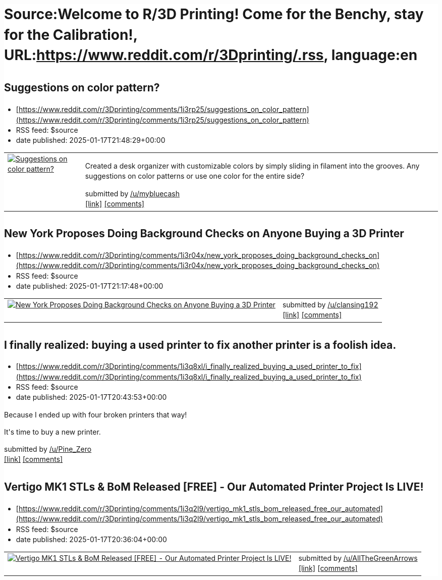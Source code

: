 # Source:Welcome to R/3D Printing! Come for the Benchy, stay for the Calibration!, URL:https://www.reddit.com/r/3Dprinting/.rss, language:en

## Suggestions on color pattern?
 - [https://www.reddit.com/r/3Dprinting/comments/1i3rp25/suggestions_on_color_pattern](https://www.reddit.com/r/3Dprinting/comments/1i3rp25/suggestions_on_color_pattern)
 - RSS feed: $source
 - date published: 2025-01-17T21:48:29+00:00

<table> <tr><td> <a href="https://www.reddit.com/r/3Dprinting/comments/1i3rp25/suggestions_on_color_pattern/"> <img src="https://a.thumbs.redditmedia.com/9qJ51vConFOrxN9YskurIzRLbQWUMKITVvk2ygTNRD0.jpg" alt="Suggestions on color pattern?" title="Suggestions on color pattern?" /> </a> </td><td> <div class="md"><p>Created a desk organizer with customizable colors by simply sliding in filament into the grooves. Any suggestions on color patterns or use one color for the entire side?</p> </div> &#32; submitted by &#32; <a href="https://www.reddit.com/user/mybluecash"> /u/mybluecash </a> <br/> <span><a href="https://www.reddit.com/gallery/1i3rp25">[link]</a></span> &#32; <span><a href="https://www.reddit.com/r/3Dprinting/comments/1i3rp25/suggestions_on_color_pattern/">[comments]</a></span> </td></tr></table>

## New York Proposes Doing Background Checks on Anyone Buying a 3D Printer
 - [https://www.reddit.com/r/3Dprinting/comments/1i3r04x/new_york_proposes_doing_background_checks_on](https://www.reddit.com/r/3Dprinting/comments/1i3r04x/new_york_proposes_doing_background_checks_on)
 - RSS feed: $source
 - date published: 2025-01-17T21:17:48+00:00

<table> <tr><td> <a href="https://www.reddit.com/r/3Dprinting/comments/1i3r04x/new_york_proposes_doing_background_checks_on/"> <img src="https://external-preview.redd.it/RQnoiL_cA650XccmMMCuql2JDWw67SEEmTgeizMxaak.jpg?width=640&amp;crop=smart&amp;auto=webp&amp;s=7f8634502f04d7313f40358249adce1aba7a541c" alt="New York Proposes Doing Background Checks on Anyone Buying a 3D Printer" title="New York Proposes Doing Background Checks on Anyone Buying a 3D Printer" /> </a> </td><td> &#32; submitted by &#32; <a href="https://www.reddit.com/user/clansing192"> /u/clansing192 </a> <br/> <span><a href="https://gizmodo.com/new-york-proposes-doing-background-checks-on-anyone-buying-a-3d-printer-2000551811">[link]</a></span> &#32; <span><a href="https://www.reddit.com/r/3Dprinting/comments/1i3r04x/new_york_proposes_doing_background_checks_on/">[comments]</a></span> </td></tr></table>

## I finally realized: buying a used printer to fix another printer is a foolish idea.
 - [https://www.reddit.com/r/3Dprinting/comments/1i3q8xl/i_finally_realized_buying_a_used_printer_to_fix](https://www.reddit.com/r/3Dprinting/comments/1i3q8xl/i_finally_realized_buying_a_used_printer_to_fix)
 - RSS feed: $source
 - date published: 2025-01-17T20:43:53+00:00

<div class="md"><p>Because I ended up with four broken printers that way!</p> <p>It&#39;s time to buy a new printer.</p> </div> &#32; submitted by &#32; <a href="https://www.reddit.com/user/Pine_Zero"> /u/Pine_Zero </a> <br/> <span><a href="https://www.reddit.com/r/3Dprinting/comments/1i3q8xl/i_finally_realized_buying_a_used_printer_to_fix/">[link]</a></span> &#32; <span><a href="https://www.reddit.com/r/3Dprinting/comments/1i3q8xl/i_finally_realized_buying_a_used_printer_to_fix/">[comments]</a></span>

## Vertigo MK1 STLs & BoM Released [FREE] - Our Automated Printer Project Is LIVE!
 - [https://www.reddit.com/r/3Dprinting/comments/1i3q2l9/vertigo_mk1_stls_bom_released_free_our_automated](https://www.reddit.com/r/3Dprinting/comments/1i3q2l9/vertigo_mk1_stls_bom_released_free_our_automated)
 - RSS feed: $source
 - date published: 2025-01-17T20:36:04+00:00

<table> <tr><td> <a href="https://www.reddit.com/r/3Dprinting/comments/1i3q2l9/vertigo_mk1_stls_bom_released_free_our_automated/"> <img src="https://preview.redd.it/zug5pm7a7mde1.png?width=640&amp;crop=smart&amp;auto=webp&amp;s=6d62e6001bf047e6717474a5d3a3ad32ffdbd824" alt="Vertigo MK1 STLs &amp; BoM Released [FREE] - Our Automated Printer Project Is LIVE!" title="Vertigo MK1 STLs &amp; BoM Released [FREE] - Our Automated Printer Project Is LIVE!" /> </a> </td><td> &#32; submitted by &#32; <a href="https://www.reddit.com/user/AllTheGreenArrows"> /u/AllTheGreenArrows </a> <br/> <span><a href="https://i.redd.it/zug5pm7a7mde1.png">[link]</a></span> &#32; <span><a href="https://www.reddit.com/r/3Dprinting/comments/1i3q2l9/vertigo_mk1_stls_bom_released_free_our_automated/">[comments]</a></span> </td></tr></table>
